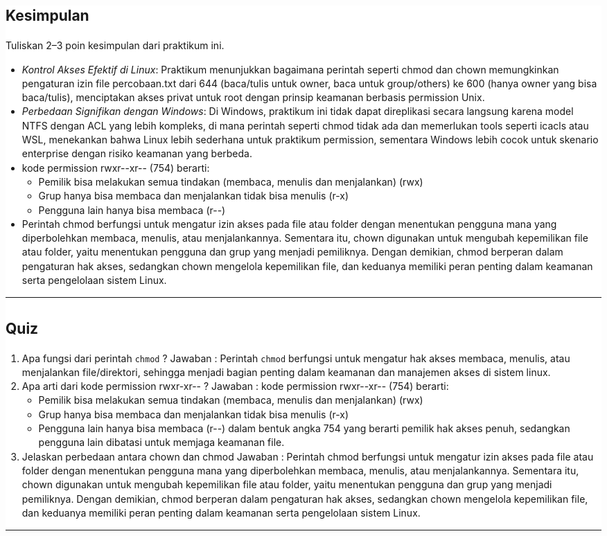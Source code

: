 
## Kesimpulan
Tuliskan 2–3 poin kesimpulan dari praktikum ini.
- *Kontrol Akses Efektif di Linux*: Praktikum menunjukkan bagaimana perintah seperti chmod dan chown memungkinkan pengaturan izin file percobaan.txt dari 644 (baca/tulis untuk owner, baca untuk group/others) ke 600 (hanya owner yang bisa baca/tulis), menciptakan akses privat untuk root dengan prinsip keamanan berbasis permission Unix.
- *Perbedaan Signifikan dengan Windows*: Di Windows, praktikum ini tidak dapat direplikasi secara langsung karena model NTFS dengan ACL yang lebih kompleks, di mana perintah seperti chmod tidak ada dan memerlukan tools seperti icacls atau WSL, menekankan bahwa Linux lebih sederhana untuk praktikum permission, sementara Windows lebih cocok untuk skenario enterprise dengan risiko keamanan yang berbeda.
- kode permission rwxr--xr-- (754) berarti:
   - Pemilik bisa melakukan semua tindakan (membaca, menulis dan menjalankan) (rwx)
   - Grup hanya bisa membaca dan menjalankan tidak bisa menulis (r-x)
   - Pengguna lain hanya bisa membaca (r--)
- Perintah chmod berfungsi untuk mengatur izin akses pada file atau folder dengan menentukan pengguna mana yang diperbolehkan
  membaca, menulis, atau menjalankannya. Sementara itu, chown digunakan untuk mengubah kepemilikan file atau folder, yaitu menentukan
  pengguna dan grup yang menjadi pemiliknya. Dengan demikian, chmod berperan dalam pengaturan hak akses, sedangkan chown mengelola
  kepemilikan file, dan keduanya memiliki peran penting dalam keamanan serta pengelolaan sistem Linux.

---

## Quiz
1. Apa fungsi dari perintah `chmod` ?
   Jawaban : Perintah `chmod` berfungsi untuk mengatur hak akses membaca, menulis, atau menjalankan file/direktori, sehingga
   menjadi bagian penting dalam keamanan dan manajemen akses di sistem linux.  
3. Apa arti dari kode permission rwxr-xr-- ?
   Jawaban : kode permission rwxr--xr-- (754) berarti:
   - Pemilik bisa melakukan semua tindakan (membaca, menulis dan menjalankan) (rwx)
   - Grup hanya bisa membaca dan menjalankan tidak bisa menulis (r-x)
   - Pengguna lain hanya bisa membaca (r--)
    dalam bentuk angka 754 yang berarti pemilik hak akses penuh, sedangkan pengguna lain dibatasi untuk memjaga keamanan file.
5. Jelaskan perbedaan antara chown dan chmod
   Jawaban :  Perintah chmod berfungsi untuk mengatur izin akses pada file atau folder dengan menentukan pengguna mana yang diperbolehkan
   membaca, menulis, atau menjalankannya. Sementara itu, chown digunakan untuk mengubah kepemilikan file atau folder, yaitu menentukan
   pengguna dan grup yang menjadi pemiliknya. Dengan demikian, chmod berperan dalam pengaturan hak akses, sedangkan chown mengelola
   kepemilikan file, dan keduanya memiliki peran penting dalam keamanan serta pengelolaan sistem Linux.

---
